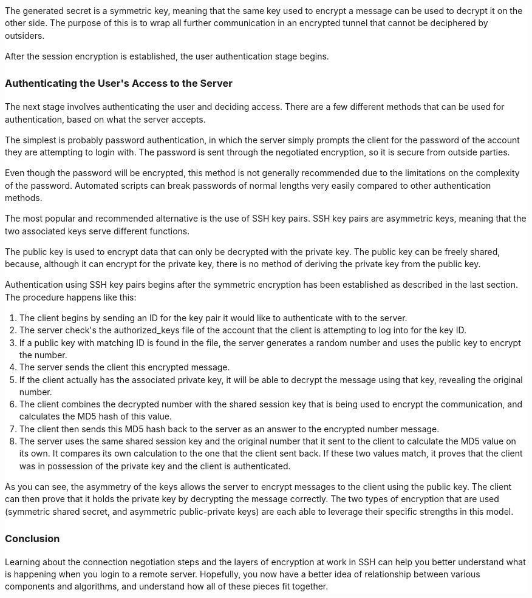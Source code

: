 The generated secret is a symmetric key, meaning that the same key used to encrypt a message can be used to decrypt it on the other side. The purpose of this is to wrap all further communication in an encrypted tunnel that cannot be deciphered by outsiders.

After the session encryption is established, the user authentication stage begins.

### Authenticating the User's Access to the Server
The next stage involves authenticating the user and deciding access. There are a few different methods that can be used for authentication, based on what the server accepts.

The simplest is probably password authentication, in which the server simply prompts the client for the password of the account they are attempting to login with. The password is sent through the negotiated encryption, so it is secure from outside parties.

Even though the password will be encrypted, this method is not generally recommended due to the limitations on the complexity of the password. Automated scripts can break passwords of normal lengths very easily compared to other authentication methods.

The most popular and recommended alternative is the use of SSH key pairs. SSH key pairs are asymmetric keys, meaning that the two associated keys serve different functions.

The public key is used to encrypt data that can only be decrypted with the private key. The public key can be freely shared, because, although it can encrypt for the private key, there is no method of deriving the private key from the public key.

Authentication using SSH key pairs begins after the symmetric encryption has been established as described in the last section. The procedure happens like this:

1. The client begins by sending an ID for the key pair it would like to authenticate with to the server.
2. The server check's the authorized_keys file of the account that the client is attempting to log into for the key ID.
3. If a public key with matching ID is found in the file, the server generates a random number and uses the public key to encrypt the number.
4. The server sends the client this encrypted message.
5. If the client actually has the associated private key, it will be able to decrypt the message using that key, revealing the original number.
6. The client combines the decrypted number with the shared session key that is being used to encrypt the communication, and calculates the MD5 hash of this value.
7. The client then sends this MD5 hash back to the server as an answer to the encrypted number message.
8. The server uses the same shared session key and the original number that it sent to the client to calculate the MD5 value on its own. It compares its own calculation to the one that the client sent back. If these two values match, it proves that the client was in possession of the private key and the client is authenticated.
   
As you can see, the asymmetry of the keys allows the server to encrypt messages to the client using the public key. The client can then prove that it holds the private key by decrypting the message correctly. The two types of encryption that are used (symmetric shared secret, and asymmetric public-private keys) are each able to leverage their specific strengths in this model.

### Conclusion
Learning about the connection negotiation steps and the layers of encryption at work in SSH can help you better understand what is happening when you login to a remote server. Hopefully, you now have a better idea of relationship between various components and algorithms, and understand how all of these pieces fit together.

